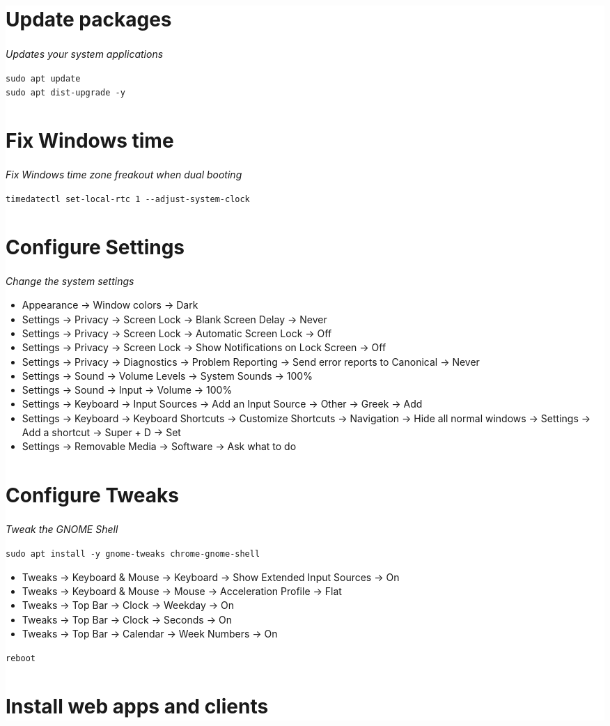 # Update packages

_Updates your system applications_

```shell
sudo apt update
sudo apt dist-upgrade -y
```

# Fix Windows time

_Fix Windows time zone freakout when dual booting_

```shell
timedatectl set-local-rtc 1 --adjust-system-clock
```

# Configure Settings

_Change the system settings_

- Appearance -> Window colors -> Dark
- Settings -> Privacy -> Screen Lock -> Blank Screen Delay -> Never
- Settings -> Privacy -> Screen Lock -> Automatic Screen Lock -> Off
- Settings -> Privacy -> Screen Lock -> Show Notifications on Lock Screen -> Off
- Settings -> Privacy -> Diagnostics -> Problem Reporting -> Send error reports to Canonical -> Never
- Settings -> Sound -> Volume Levels -> System Sounds -> 100%
- Settings -> Sound -> Input -> Volume -> 100%
- Settings -> Keyboard -> Input Sources -> Add an Input Source -> Other -> Greek -> Add
- Settings -> Keyboard -> Keyboard Shortcuts -> Customize Shortcuts -> Navigation -> Hide all normal windows -> Settings -> Add a shortcut -> Super + D -> Set
- Settings -> Removable Media -> Software -> Ask what to do

# Configure Tweaks

_Tweak the GNOME Shell_

```shell
sudo apt install -y gnome-tweaks chrome-gnome-shell
```

- Tweaks -> Keyboard & Mouse -> Keyboard -> Show Extended Input Sources -> On
- Tweaks -> Keyboard & Mouse -> Mouse -> Acceleration Profile -> Flat
- Tweaks -> Top Bar -> Clock -> Weekday -> On
- Tweaks -> Top Bar -> Clock -> Seconds -> On
- Tweaks -> Top Bar -> Calendar -> Week Numbers -> On

```shell
reboot
```

# Install web apps and clients
